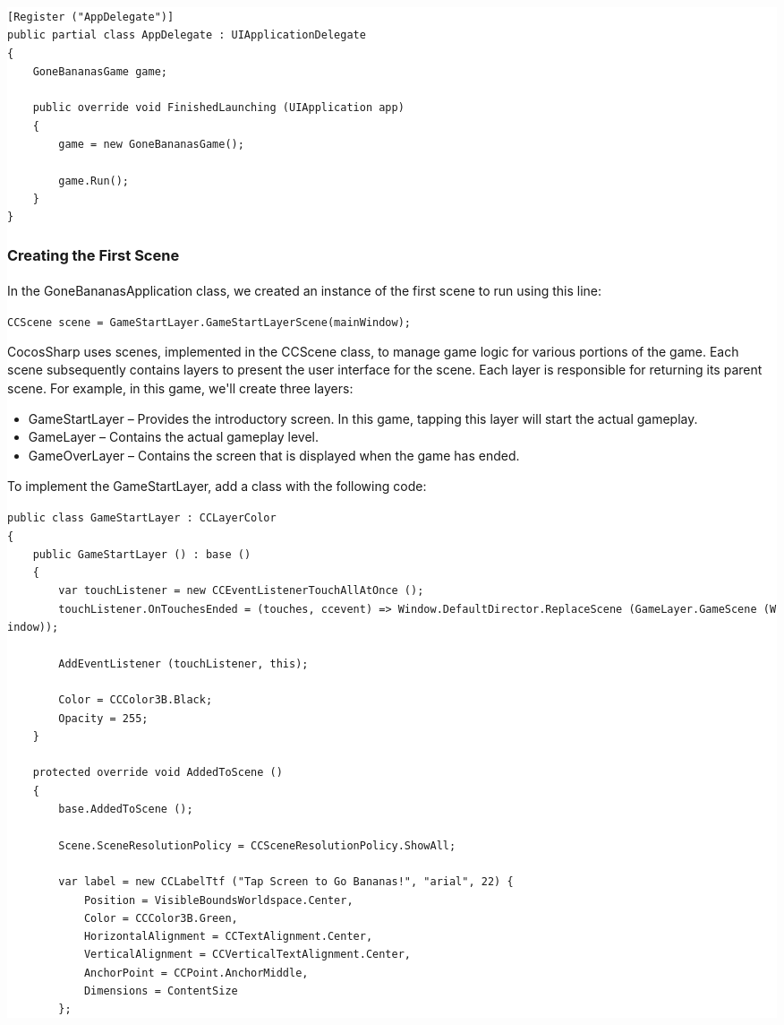     [Register ("AppDelegate")]
    public partial class AppDelegate : UIApplicationDelegate
    {
        GoneBananasGame game;

        public override void FinishedLaunching (UIApplication app)
        {
            game = new GoneBananasGame();

            game.Run();
        }
    }

### Creating the First Scene

In the GoneBananasApplication class, we created an instance of the first scene to run using this line:

    CCScene scene = GameStartLayer.GameStartLayerScene(mainWindow);

CocosSharp uses scenes, implemented in the CCScene class, to manage game logic for various portions of the game. Each scene subsequently contains layers to present the user interface for the scene. Each layer is responsible for returning its parent scene. For example, in this game, we'll create three layers:

- GameStartLayer – Provides the introductory screen. In this game, tapping this layer will start the actual gameplay.
- GameLayer – Contains the actual gameplay level.
- GameOverLayer – Contains the screen that is displayed when the game has ended.

To implement the GameStartLayer, add a class with the following code:

    public class GameStartLayer : CCLayerColor
    {
        public GameStartLayer () : base ()
        {
            var touchListener = new CCEventListenerTouchAllAtOnce ();
            touchListener.OnTouchesEnded = (touches, ccevent) => Window.DefaultDirector.ReplaceScene (GameLayer.GameScene (Window));

            AddEventListener (touchListener, this);

            Color = CCColor3B.Black;
            Opacity = 255;
        }

        protected override void AddedToScene ()
        {
            base.AddedToScene ();

            Scene.SceneResolutionPolicy = CCSceneResolutionPolicy.ShowAll;

            var label = new CCLabelTtf ("Tap Screen to Go Bananas!", "arial", 22) {
                Position = VisibleBoundsWorldspace.Center,
                Color = CCColor3B.Green,
                HorizontalAlignment = CCTextAlignment.Center,
                VerticalAlignment = CCVerticalTextAlignment.Center,
                AnchorPoint = CCPoint.AnchorMiddle,
                Dimensions = ContentSize
            };

